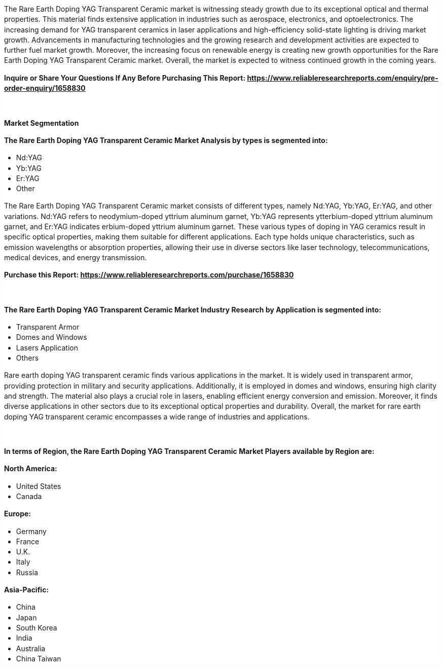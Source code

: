 <p><p>The Rare Earth Doping YAG Transparent Ceramic market is witnessing steady growth due to its exceptional optical and thermal properties. This material finds extensive application in industries such as aerospace, electronics, and optoelectronics. The increasing demand for YAG transparent ceramics in laser applications and high-efficiency solid-state lighting is driving market growth. Advancements in manufacturing technologies and the growing research and development activities are expected to further fuel market growth. Moreover, the increasing focus on renewable energy is creating new growth opportunities for the Rare Earth Doping YAG Transparent Ceramic market. Overall, the market is expected to witness continued growth in the coming years.</p></p>
<p><strong>Inquire or Share Your Questions If Any Before Purchasing This Report: <a href="https://www.reliableresearchreports.com/enquiry/pre-order-enquiry/1658830">https://www.reliableresearchreports.com/enquiry/pre-order-enquiry/1658830</a></strong></p>
<p>&nbsp;</p>
<p><strong>Market Segmentation</strong></p>
<p><strong>The Rare Earth Doping YAG Transparent Ceramic Market Analysis by types is segmented into:</strong></p>
<p><ul><li>Nd:YAG</li><li>Yb:YAG</li><li>Er:YAG</li><li>Other</li></ul></p>
<p><p>The Rare Earth Doping YAG Transparent Ceramic market consists of different types, namely Nd:YAG, Yb:YAG, Er:YAG, and other variations. Nd:YAG refers to neodymium-doped yttrium aluminum garnet, Yb:YAG represents ytterbium-doped yttrium aluminum garnet, and Er:YAG indicates erbium-doped yttrium aluminum garnet. These various types of doping in YAG ceramics result in specific optical properties, making them suitable for different applications. Each type holds unique characteristics, such as emission wavelengths or absorption properties, allowing their use in diverse sectors like laser technology, telecommunications, medical devices, and energy transmission.</p></p>
<p><strong>Purchase this Report:&nbsp;<a href="https://www.reliableresearchreports.com/purchase/1658830">https://www.reliableresearchreports.com/purchase/1658830</a></strong></p>
<p>&nbsp;</p>
<p><strong>The Rare Earth Doping YAG Transparent Ceramic Market Industry Research by Application is segmented into:</strong></p>
<p><ul><li>Transparent Armor</li><li>Domes and Windows</li><li>Lasers Application</li><li>Others</li></ul></p>
<p><p>Rare earth doping YAG transparent ceramic finds various applications in the market. It is widely used in transparent armor, providing protection in military and security applications. Additionally, it is employed in domes and windows, ensuring high clarity and strength. The material also plays a crucial role in lasers, enabling efficient energy conversion and emission. Moreover, it finds diverse applications in other sectors due to its exceptional optical properties and durability. Overall, the market for rare earth doping YAG transparent ceramic encompasses a wide range of industries and applications.</p></p>
<p>&nbsp;</p>
<p><strong>In terms of Region, the Rare Earth Doping YAG Transparent Ceramic Market Players available by Region are:</strong></p>
<p>
    <p> <strong> North America: </strong>
        <ul>
            <li>United States</li>
            <li>Canada</li>
        </ul>
        </p> 
    <p> <strong> Europe: </strong>
        <ul>
            <li>Germany</li>
            <li>France</li>
            <li>U.K.</li>
            <li>Italy</li>
            <li>Russia</li>
        </ul>
        </p> 
    <p> <strong> Asia-Pacific: </strong>
        <ul>
            <li>China</li>
            <li>Japan</li>
            <li>South Korea</li>
            <li>India</li>
            <li>Australia</li>
            <li>China Taiwan</li>